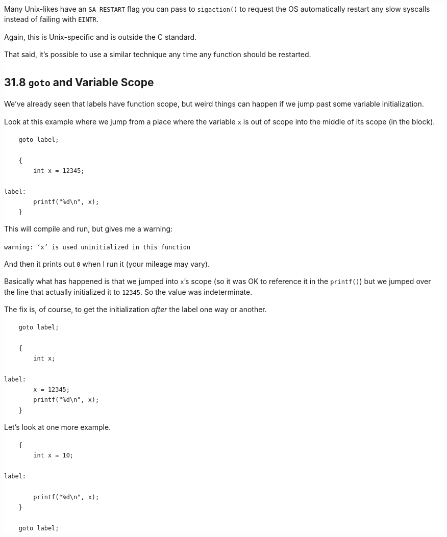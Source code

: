 Many Unix-likes have an `SA_RESTART` flag you can pass to `sigaction()` to request the OS automatically restart any slow syscalls instead of failing with `EINTR`.

Again, this is Unix-specific and is outside the C standard.

That said, it’s possible to use a similar technique any time any function should be restarted.

## 31.8 `goto` and Variable Scope

We’ve already seen that labels have function scope, but weird things can happen if we jump past some variable initialization.

Look at this example where we jump from a place where the variable `x` is out of scope into the middle of its scope (in the block).

```
    goto label;

    {
        int x = 12345;

label:
        printf("%d\n", x);
    }
```

This will compile and run, but gives me a warning:

```
warning: ‘x’ is used uninitialized in this function
```

And then it prints out `0` when I run it (your mileage may vary).

Basically what has happened is that we jumped into `x`’s scope (so it was OK to reference it in the `printf()`) but we jumped over the line that actually initialized it to `12345`. So the value was indeterminate.

The fix is, of course, to get the initialization _after_ the label one way or another.

```
    goto label;

    {
        int x;

label:
        x = 12345;
        printf("%d\n", x);
    }
```

Let’s look at one more example.

```
    {
        int x = 10;

label:

        printf("%d\n", x);
    }

    goto label;
```
